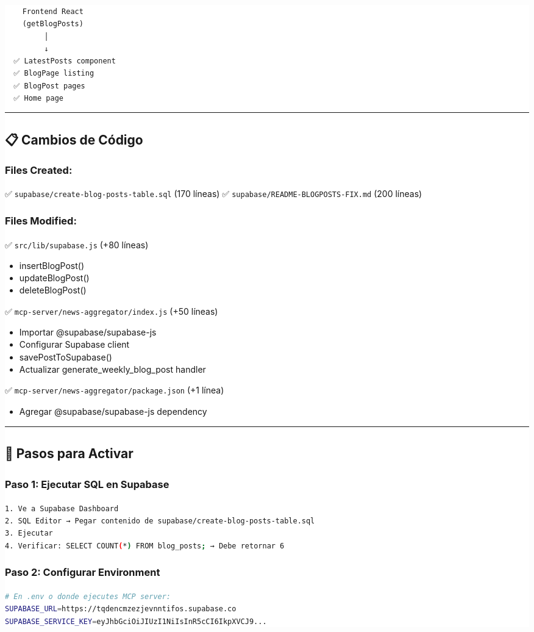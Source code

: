 ```
    Frontend React
    (getBlogPosts)
         │
         ↓
  ✅ LatestPosts component
  ✅ BlogPage listing
  ✅ BlogPost pages
  ✅ Home page
```

---

## 📋 Cambios de Código

### Files Created:
✅ `supabase/create-blog-posts-table.sql` (170 líneas)
✅ `supabase/README-BLOGPOSTS-FIX.md` (200 líneas)

### Files Modified:
✅ `src/lib/supabase.js` (+80 líneas)
   - insertBlogPost()
   - updateBlogPost()
   - deleteBlogPost()

✅ `mcp-server/news-aggregator/index.js` (+50 líneas)
   - Importar @supabase/supabase-js
   - Configurar Supabase client
   - savePostToSupabase()
   - Actualizar generate_weekly_blog_post handler

✅ `mcp-server/news-aggregator/package.json` (+1 línea)
   - Agregar @supabase/supabase-js dependency

---

## 🚀 Pasos para Activar

### **Paso 1: Ejecutar SQL en Supabase** 
```bash
1. Ve a Supabase Dashboard
2. SQL Editor → Pegar contenido de supabase/create-blog-posts-table.sql
3. Ejecutar
4. Verificar: SELECT COUNT(*) FROM blog_posts; → Debe retornar 6
```

### **Paso 2: Configurar Environment**
```bash
# En .env o donde ejecutes MCP server:
SUPABASE_URL=https://tqdencmzezjevnntifos.supabase.co
SUPABASE_SERVICE_KEY=eyJhbGciOiJIUzI1NiIsInR5cCI6IkpXVCJ9...
```
